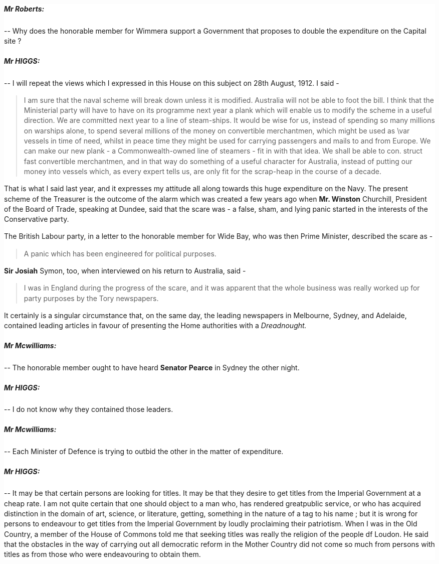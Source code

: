 ##### Mr Roberts:

-- Why does the honorable member for Wimmera support a Government that proposes to double the expenditure on the Capital site ? 

##### Mr HIGGS:

-- I will repeat the views which I expressed in this House on this subject on 28th August, 1912. I said - 

  >I am sure that the naval scheme will break down unless it is modified. Australia will not be able to foot the bill. I think that the Ministerial party will have to have on its programme next year a plank which will enable us to modify the scheme in a useful direction. We are committed next year to a line of steam-ships. It would be wise for us, instead of spending so many millions on warships alone, to spend several millions of the money on convertible merchantmen, which might be used as \var vessels in time of need, whilst in peace time they might be used for carrying passengers and mails to and from Europe. We can make our new plank - a Commonwealth-owned line of steamers - fit in with that idea. We shall be able to con. struct fast convertible merchantmen, and in that way do something of a useful character for Australia, instead of putting our money into vessels which, as every expert tells us, are only fit for the scrap-heap in the course of a decade. 

That is what I said last year, and it expresses my attitude all along towards this huge expenditure on the Navy. The present scheme of the Treasurer is the outcome of the alarm which was created a few years ago when  **Mr. Winston**  Churchill,  President  of the Board of Trade, speaking at Dundee, said that the scare was - a false, sham, and lying panic started in the interests of the Conservative party. 

The British Labour party, in a letter to the honorable member for Wide Bay, who was then Prime Minister, described the scare as - 

  >A panic which has been engineered for political purposes. 


 **Sir Josiah** Symon, too, when interviewed on his return to Australia, said - 

  >I was in England during the progress of the scare, and it was apparent that the whole business was really worked up for party purposes by the Tory newspapers. 

It certainly is a singular circumstance that, on the same day, the leading newspapers in Melbourne, Sydney, and Adelaide, contained leading articles in favour of presenting the Home authorities with a  *Dreadnought.* 

##### Mr Mcwilliams:

-- The honorable member ought to have heard  **Senator Pearce**  in Sydney the other night. 

##### Mr HIGGS:

-- I do not know why they contained those leaders. 

##### Mr Mcwilliams:

-- Each Minister of Defence is trying to outbid the other in the matter of expenditure. 

##### Mr HIGGS:

-- It may be that certain persons are looking for titles. It may be that they desire to get titles from the Imperial Government at a cheap rate. I am not quite certain that one should object to a man who, has rendered greatpublic service, or who has acquired distinction in the domain of art, science, or literature, getting, something in the nature of a tag to his name ; but it is wrong for persons to endeavour to get titles from the Imperial Government by loudly proclaiming their patriotism. When I was in the Old Country, a member of the House of Commons told me that seeking titles was really the religion of the people df Loudon. He said that the obstacles in the way of carrying out all democratic reform in the Mother Country did not come so much from persons with titles as from those who were endeavouring to obtain them. 
